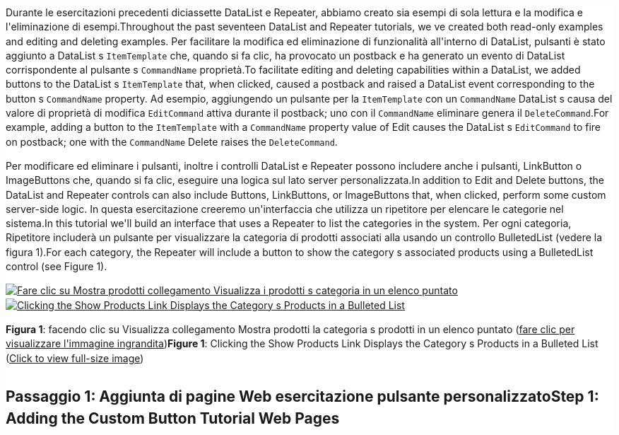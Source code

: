 <span data-ttu-id="8b725-108">Durante le esercitazioni precedenti diciassette DataList e Repeater, abbiamo creato sia esempi di sola lettura e la modifica e l'eliminazione di esempi.</span><span class="sxs-lookup"><span data-stu-id="8b725-108">Throughout the past seventeen DataList and Repeater tutorials, we ve created both read-only examples and editing and deleting examples.</span></span> <span data-ttu-id="8b725-109">Per facilitare la modifica ed eliminazione di funzionalità all'interno di DataList, pulsanti è stato aggiunto a DataList s `ItemTemplate` che, quando si fa clic, ha provocato un postback e ha generato un evento di DataList corrispondente al pulsante s `CommandName` proprietà.</span><span class="sxs-lookup"><span data-stu-id="8b725-109">To facilitate editing and deleting capabilities within a DataList, we added buttons to the DataList s `ItemTemplate` that, when clicked, caused a postback and raised a DataList event corresponding to the button s `CommandName` property.</span></span> <span data-ttu-id="8b725-110">Ad esempio, aggiungendo un pulsante per la `ItemTemplate` con un `CommandName` DataList s causa del valore di proprietà di modifica `EditCommand` attiva durante il postback; uno con il `CommandName` eliminare genera il `DeleteCommand`.</span><span class="sxs-lookup"><span data-stu-id="8b725-110">For example, adding a button to the `ItemTemplate` with a `CommandName` property value of Edit causes the DataList s `EditCommand` to fire on postback; one with the `CommandName` Delete raises the `DeleteCommand`.</span></span>

<span data-ttu-id="8b725-111">Per modificare ed eliminare i pulsanti, inoltre i controlli DataList e Repeater possono includere anche i pulsanti, LinkButton o ImageButtons che, quando si fa clic, eseguire una logica sul lato server personalizzata.</span><span class="sxs-lookup"><span data-stu-id="8b725-111">In addition to Edit and Delete buttons, the DataList and Repeater controls can also include Buttons, LinkButtons, or ImageButtons that, when clicked, perform some custom server-side logic.</span></span> <span data-ttu-id="8b725-112">In questa esercitazione creeremo un'interfaccia che utilizza un ripetitore per elencare le categorie nel sistema.</span><span class="sxs-lookup"><span data-stu-id="8b725-112">In this tutorial we'll build an interface that uses a Repeater to list the categories in the system.</span></span> <span data-ttu-id="8b725-113">Per ogni categoria, Ripetitore includerà un pulsante per visualizzare la categoria di prodotti associati alla usando un controllo BulletedList (vedere la figura 1).</span><span class="sxs-lookup"><span data-stu-id="8b725-113">For each category, the Repeater will include a button to show the category s associated products using a BulletedList control (see Figure 1).</span></span>


<span data-ttu-id="8b725-114">[![Fare clic su Mostra prodotti collegamento Visualizza i prodotti s categoria in un elenco puntato](custom-buttons-in-the-datalist-and-repeater-vb/_static/image2.png)](custom-buttons-in-the-datalist-and-repeater-vb/_static/image1.png)</span><span class="sxs-lookup"><span data-stu-id="8b725-114">[![Clicking the Show Products Link Displays the Category s Products in a Bulleted List](custom-buttons-in-the-datalist-and-repeater-vb/_static/image2.png)](custom-buttons-in-the-datalist-and-repeater-vb/_static/image1.png)</span></span>

<span data-ttu-id="8b725-115">**Figura 1**: facendo clic su Visualizza collegamento Mostra prodotti la categoria s prodotti in un elenco puntato ([fare clic per visualizzare l'immagine ingrandita](custom-buttons-in-the-datalist-and-repeater-vb/_static/image3.png))</span><span class="sxs-lookup"><span data-stu-id="8b725-115">**Figure 1**: Clicking the Show Products Link Displays the Category s Products in a Bulleted List ([Click to view full-size image](custom-buttons-in-the-datalist-and-repeater-vb/_static/image3.png))</span></span>


## <a name="step-1-adding-the-custom-button-tutorial-web-pages"></a><span data-ttu-id="8b725-116">Passaggio 1: Aggiunta di pagine Web esercitazione pulsante personalizzato</span><span class="sxs-lookup"><span data-stu-id="8b725-116">Step 1: Adding the Custom Button Tutorial Web Pages</span></span>
